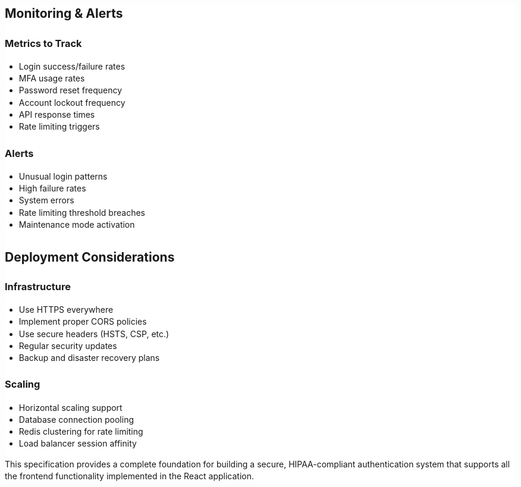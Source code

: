 ## Monitoring & Alerts

### Metrics to Track
- Login success/failure rates
- MFA usage rates
- Password reset frequency
- Account lockout frequency
- API response times
- Rate limiting triggers

### Alerts
- Unusual login patterns
- High failure rates
- System errors
- Rate limiting threshold breaches
- Maintenance mode activation

## Deployment Considerations

### Infrastructure
- Use HTTPS everywhere
- Implement proper CORS policies
- Use secure headers (HSTS, CSP, etc.)
- Regular security updates
- Backup and disaster recovery plans

### Scaling
- Horizontal scaling support
- Database connection pooling
- Redis clustering for rate limiting
- Load balancer session affinity

This specification provides a complete foundation for building a secure, HIPAA-compliant authentication system that supports all the frontend functionality implemented in the React application.